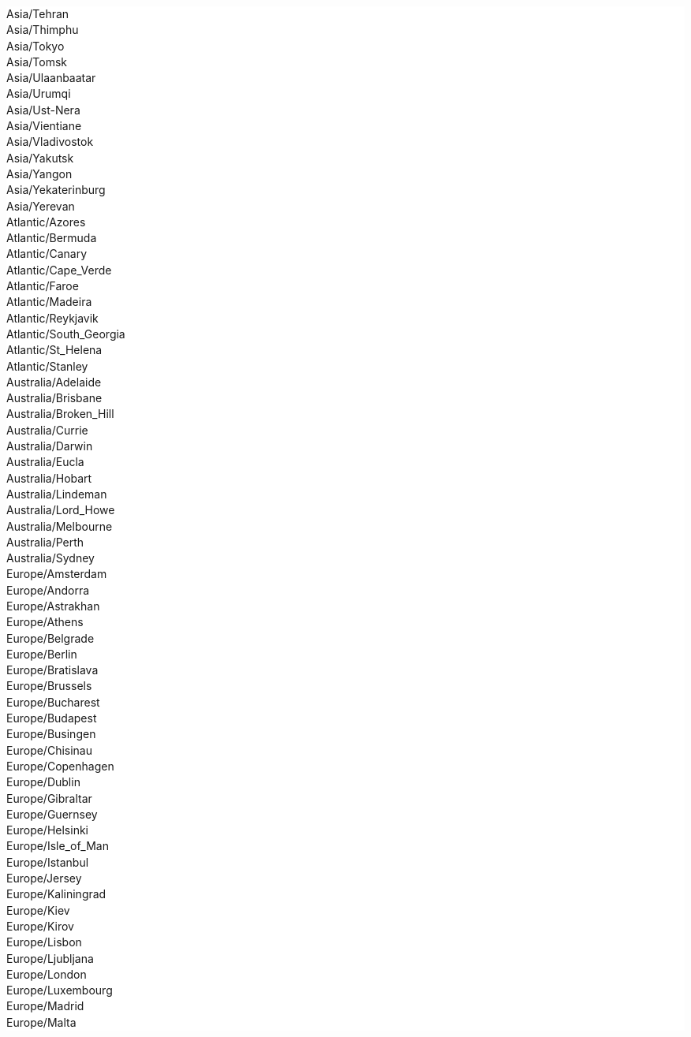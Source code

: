 Asia/Tehran   
Asia/Thimphu   
Asia/Tokyo   
Asia/Tomsk   
Asia/Ulaanbaatar   
Asia/Urumqi   
Asia/Ust-Nera   
Asia/Vientiane   
Asia/Vladivostok   
Asia/Yakutsk   
Asia/Yangon   
Asia/Yekaterinburg   
Asia/Yerevan   
Atlantic/Azores   
Atlantic/Bermuda   
Atlantic/Canary   
Atlantic/Cape_Verde   
Atlantic/Faroe   
Atlantic/Madeira   
Atlantic/Reykjavik   
Atlantic/South_Georgia   
Atlantic/St_Helena   
Atlantic/Stanley   
Australia/Adelaide   
Australia/Brisbane   
Australia/Broken_Hill   
Australia/Currie   
Australia/Darwin   
Australia/Eucla   
Australia/Hobart   
Australia/Lindeman   
Australia/Lord_Howe   
Australia/Melbourne   
Australia/Perth   
Australia/Sydney   
Europe/Amsterdam   
Europe/Andorra   
Europe/Astrakhan   
Europe/Athens   
Europe/Belgrade   
Europe/Berlin   
Europe/Bratislava   
Europe/Brussels   
Europe/Bucharest   
Europe/Budapest   
Europe/Busingen   
Europe/Chisinau   
Europe/Copenhagen   
Europe/Dublin   
Europe/Gibraltar   
Europe/Guernsey   
Europe/Helsinki   
Europe/Isle_of_Man   
Europe/Istanbul   
Europe/Jersey   
Europe/Kaliningrad   
Europe/Kiev   
Europe/Kirov   
Europe/Lisbon   
Europe/Ljubljana   
Europe/London   
Europe/Luxembourg   
Europe/Madrid   
Europe/Malta   